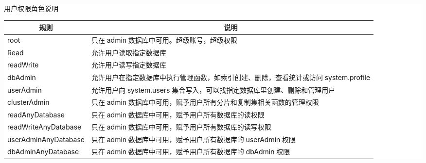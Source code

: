 用户权限角色说明

| 规则                 | 说明                                                                                |
| -------------------- | ----------------------------------------------------------------------------------- |
| root                 | 只在 admin 数据库中可用。超级账号，超级权限                                         |
| Read                 | 允许用户读取指定数据库                                                              |
| readWrite            | 允许用户读写指定数据库                                                              |
| dbAdmin              | 允许用户在指定数据库中执行管理函数，如索引创建、删除，查看统计或访问 system.profile |
| userAdmin            | 允许用户向 system.users 集合写入，可以找指定数据库里创建、删除和管理用户            |
| clusterAdmin         | 只在 admin 数据库中可用，赋予用户所有分片和复制集相关函数的管理权限                 |
| readAnyDatabase      | 只在 admin 数据库中可用，赋予用户所有数据库的读权限                                 |
| readWriteAnyDatabase | 只在 admin 数据库中可用，赋予用户所有数据库的读写权限                               |
| userAdminAnyDatabase | 只在 admin 数据库中可用，赋予用户所有数据库的 userAdmin 权限                        |
| dbAdminAnyDatabase   | 只在 admin 数据库中可用，赋予用户所有数据库的 dbAdmin 权限                          |

